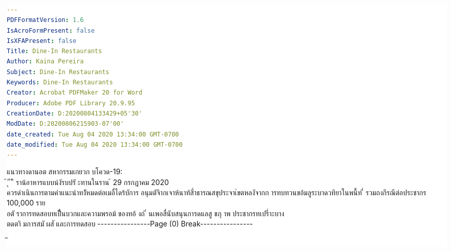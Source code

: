 ```yaml
---
PDFFormatVersion: 1.6
IsAcroFormPresent: false
IsXFAPresent: false
Title: Dine-In Restaurants
Author: Kaina Pereira
Subject: Dine-In Restaurants
Keywords: Dine-In Restaurants
Creator: Acrobat PDFMaker 20 for Word
Producer: Adobe PDF Library 20.9.95
CreationDate: D:20200804133429+05'30'
ModDate: D:20200806215903-07'00'
date_created: Tue Aug 04 2020 13:34:00 GMT-0700
date_modified: Tue Aug 04 2020 13:34:00 GMT-0700
---
```

  
 
 
 
 
 
 
 
 
 
 
 
 
 
แนวทางดานอต 
สหากรรมเกยวก 
บโควด-19:  
้  ุ
่ี  ั
ิ
ราน้อาหารแบบน่งัรบปรั 
ะทานในราน  ้
29  กรกฎาคม  2020  
ควรดําเนินการตามคําแนะนําทง้ัหมดต่อเมอื่ไดร้บัการ 
อนุมตัจิากเจาห้นาท้สี่าธารณสขุประจาเํขตหลงัจากก 
ารทบทวนขอ้มลูระบาดวทิยาในพนื้ท  ี่
รวมถงกึรณีต่อประชากร  100,000 ราย  
อตั ราการทดสอบทเปี่็นบวกและความพรอม้ ของทอ้ งถ ิ่
นเพอสื่นับสนุนการดแลสู  ขภุ าพ  ประชากรทเปรี่าะบาง  
ตดตาิ  มการสมั ผสั  และการทดสอบ 
----------------Page (0) Break----------------
 
 
  
 
  
                                            
  
     
 
 
 
                            
 ์ 
  ้
 